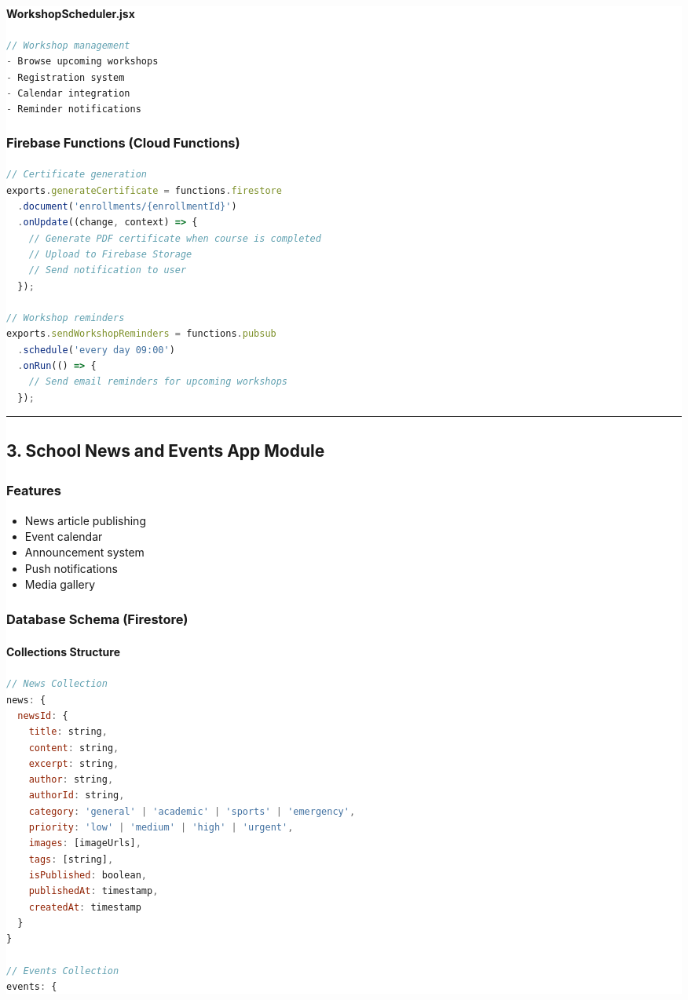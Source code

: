 #### WorkshopScheduler.jsx
```javascript
// Workshop management
- Browse upcoming workshops
- Registration system
- Calendar integration
- Reminder notifications
```

### Firebase Functions (Cloud Functions)
```javascript
// Certificate generation
exports.generateCertificate = functions.firestore
  .document('enrollments/{enrollmentId}')
  .onUpdate((change, context) => {
    // Generate PDF certificate when course is completed
    // Upload to Firebase Storage
    // Send notification to user
  });

// Workshop reminders
exports.sendWorkshopReminders = functions.pubsub
  .schedule('every day 09:00')
  .onRun(() => {
    // Send email reminders for upcoming workshops
  });
```

---

## 3. School News and Events App Module

### Features
- News article publishing
- Event calendar
- Announcement system
- Push notifications
- Media gallery

### Database Schema (Firestore)

#### Collections Structure
```javascript
// News Collection
news: {
  newsId: {
    title: string,
    content: string,
    excerpt: string,
    author: string,
    authorId: string,
    category: 'general' | 'academic' | 'sports' | 'emergency',
    priority: 'low' | 'medium' | 'high' | 'urgent',
    images: [imageUrls],
    tags: [string],
    isPublished: boolean,
    publishedAt: timestamp,
    createdAt: timestamp
  }
}

// Events Collection
events: {
```